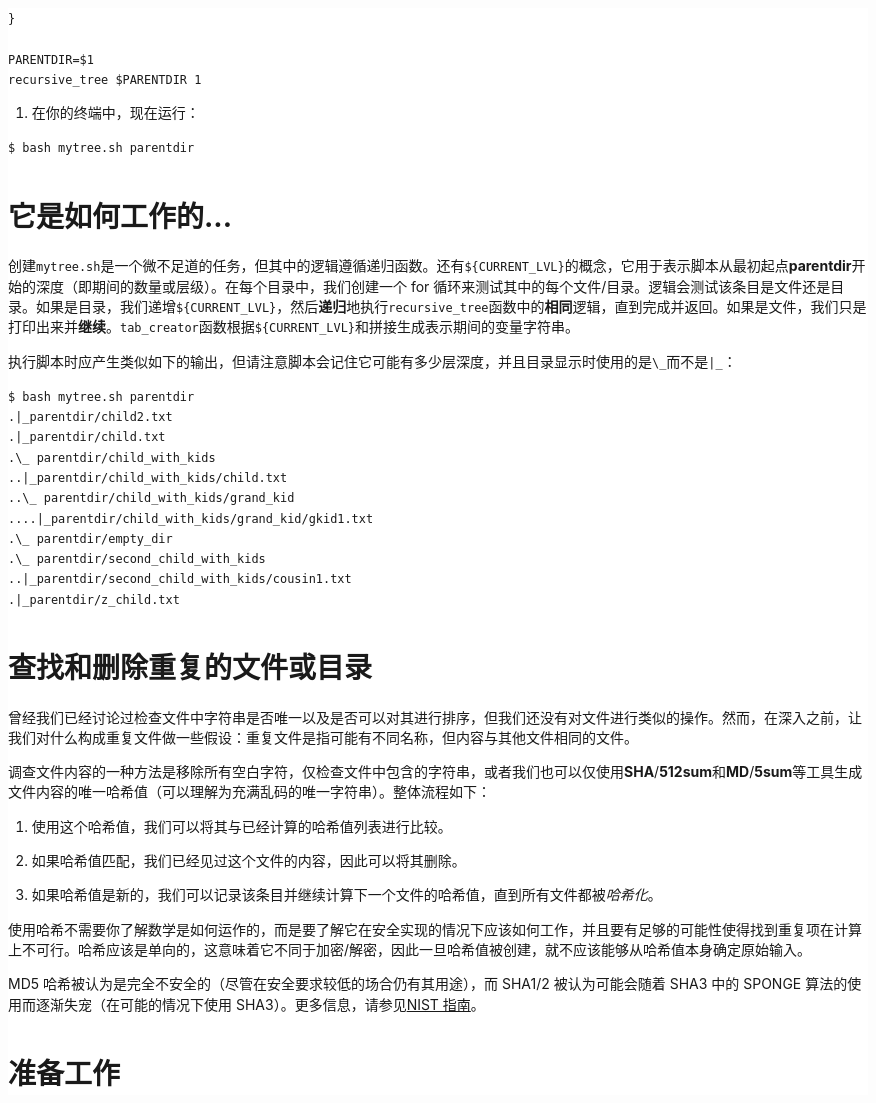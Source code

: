 ```
}

PARENTDIR=$1
recursive_tree $PARENTDIR 1
```

1.  在你的终端中，现在运行：

```
$ bash mytree.sh parentdir 
```

# 它是如何工作的...

创建`mytree.sh`是一个微不足道的任务，但其中的逻辑遵循递归函数。还有`${CURRENT_LVL}`的概念，它用于表示脚本从最初起点**parentdir**开始的深度（即期间的数量或层级）。在每个目录中，我们创建一个 for 循环来测试其中的每个文件/目录。逻辑会测试该条目是文件还是目录。如果是目录，我们递增`${CURRENT_LVL}`，然后**递归**地执行`recursive_tree`函数中的**相同**逻辑，直到完成并返回。如果是文件，我们只是打印出来并**继续**。`tab_creator`函数根据`${CURRENT_LVL}`和拼接生成表示期间的变量字符串。

执行脚本时应产生类似如下的输出，但请注意脚本会记住它可能有多少层深度，并且目录显示时使用的是`\_`而不是`|_`：

```
$ bash mytree.sh parentdir
.|_parentdir/child2.txt
.|_parentdir/child.txt
.\_ parentdir/child_with_kids
..|_parentdir/child_with_kids/child.txt
..\_ parentdir/child_with_kids/grand_kid
....|_parentdir/child_with_kids/grand_kid/gkid1.txt
.\_ parentdir/empty_dir
.\_ parentdir/second_child_with_kids
..|_parentdir/second_child_with_kids/cousin1.txt
.|_parentdir/z_child.txt
```

# 查找和删除重复的文件或目录

曾经我们已经讨论过检查文件中字符串是否唯一以及是否可以对其进行排序，但我们还没有对文件进行类似的操作。然而，在深入之前，让我们对什么构成重复文件做一些假设：重复文件是指可能有不同名称，但内容与其他文件相同的文件。

调查文件内容的一种方法是移除所有空白字符，仅检查文件中包含的字符串，或者我们也可以仅使用**SHA**/**512sum**和**MD**/**5sum**等工具生成文件内容的唯一哈希值（可以理解为充满乱码的唯一字符串）。整体流程如下：

1.  使用这个哈希值，我们可以将其与已经计算的哈希值列表进行比较。

1.  如果哈希值匹配，我们已经见过这个文件的内容，因此可以将其删除。

1.  如果哈希值是新的，我们可以记录该条目并继续计算下一个文件的哈希值，直到所有文件都被*哈希化*。

使用哈希不需要你了解数学是如何运作的，而是要了解它在安全实现的情况下应该如何工作，并且要有足够的可能性使得找到重复项在计算上不可行。哈希应该是单向的，这意味着它不同于加密/解密，因此一旦哈希值被创建，就不应该能够从哈希值本身确定原始输入。

MD5 哈希被认为是完全不安全的（尽管在安全要求较低的场合仍有其用途），而 SHA1/2 被认为可能会随着 SHA3 中的 SPONGE 算法的使用而逐渐失宠（在可能的情况下使用 SHA3）。更多信息，请参见[NIST 指南](https://csrc.nist.gov/Projects/Hash-Functions)。

# 准备工作

